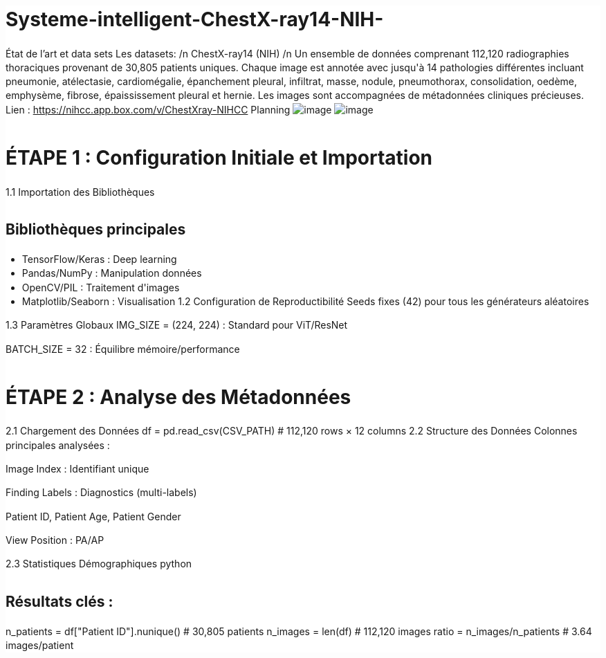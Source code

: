 # Systeme-intelligent-ChestX-ray14-NIH-
État de l’art et data sets
Les datasets: /n
ChestX-ray14 (NIH) /n
Un ensemble de données comprenant 112,120 radiographies thoraciques provenant de 30,805
patients uniques. Chaque image est annotée avec jusqu'à 14 pathologies différentes incluant
pneumonie, atélectasie, cardiomégalie, épanchement pleural, infiltrat, masse, nodule,
pneumothorax, consolidation, oedème, emphysème, fibrose, épaississement pleural et hernie.
Les images sont accompagnées de métadonnées cliniques précieuses.
Lien : https://nihcc.app.box.com/v/ChestXray-NIHCC
Planning
<img width="1355" height="823" alt="image" src="https://github.com/user-attachments/assets/d321148c-14e4-48b9-af4e-a2351f9f298e" />
<img width="1347" height="291" alt="image" src="https://github.com/user-attachments/assets/bd07c105-44ef-430c-afa8-4afc27240411" />


# ÉTAPE 1 : Configuration Initiale et Importation
1.1 Importation des Bibliothèques

## Bibliothèques principales
- TensorFlow/Keras : Deep learning
- Pandas/NumPy : Manipulation données
- OpenCV/PIL : Traitement d'images
- Matplotlib/Seaborn : Visualisation
1.2 Configuration de Reproductibilité
Seeds fixes (42) pour tous les générateurs aléatoires

1.3 Paramètres Globaux
IMG_SIZE = (224, 224) : Standard pour ViT/ResNet

BATCH_SIZE = 32 : Équilibre mémoire/performance


# ÉTAPE 2 : Analyse des Métadonnées
2.1 Chargement des Données
df = pd.read_csv(CSV_PATH)  # 112,120 rows × 12 columns
2.2 Structure des Données
Colonnes principales analysées :

Image Index : Identifiant unique

Finding Labels : Diagnostics (multi-labels)

Patient ID, Patient Age, Patient Gender

View Position : PA/AP

2.3 Statistiques Démographiques
python
## Résultats clés :
n_patients = df["Patient ID"].nunique()  # 30,805 patients
n_images = len(df)                       # 112,120 images
ratio = n_images/n_patients              # 3.64 images/patient
